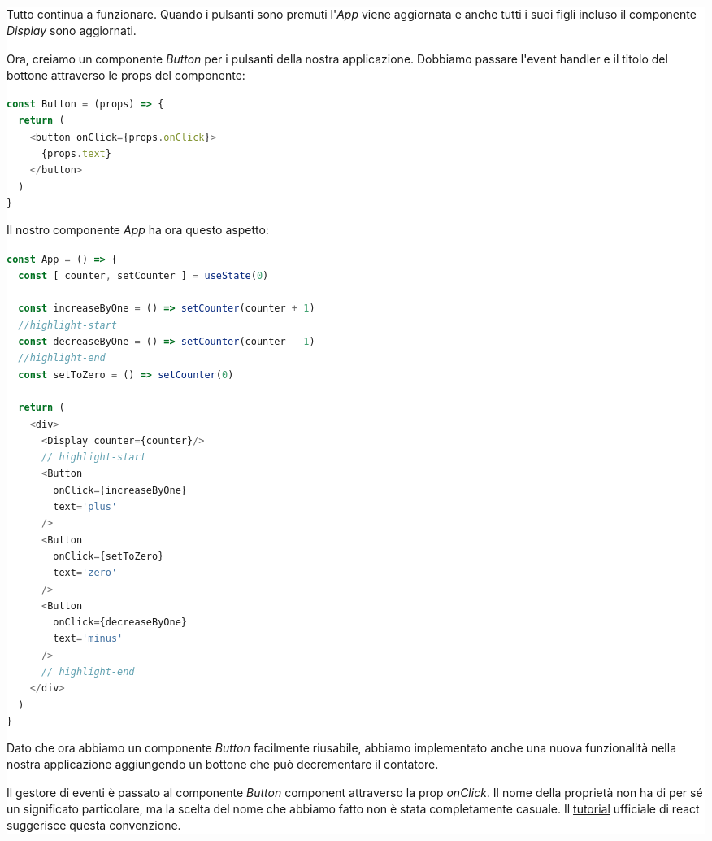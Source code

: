 Tutto continua a funzionare. Quando i pulsanti sono premuti l'<i>App</i> viene aggiornata e anche tutti i suoi figli incluso il componente <i>Display</i> sono aggiornati.

Ora, creiamo un componente <i>Button</i> per i pulsanti della nostra applicazione. Dobbiamo passare l'event handler e il titolo del bottone attraverso le props del componente:

```js
const Button = (props) => {
  return (
    <button onClick={props.onClick}>
      {props.text}
    </button>
  )
}
```

Il nostro componente <i>App</i> ha ora questo aspetto:

```js
const App = () => {
  const [ counter, setCounter ] = useState(0)

  const increaseByOne = () => setCounter(counter + 1)
  //highlight-start
  const decreaseByOne = () => setCounter(counter - 1)
  //highlight-end
  const setToZero = () => setCounter(0)

  return (
    <div>
      <Display counter={counter}/>
      // highlight-start
      <Button
        onClick={increaseByOne}
        text='plus'
      />
      <Button
        onClick={setToZero}
        text='zero'
      />     
      <Button
        onClick={decreaseByOne}
        text='minus'
      />           
      // highlight-end
    </div>
  )
}
```

Dato che ora abbiamo un componente <i>Button</i> facilmente riusabile, abbiamo  implementato anche una nuova funzionalità nella nostra applicazione aggiungendo un bottone che può decrementare il contatore.

Il gestore di eventi è passato al componente <i>Button</i> component attraverso la prop _onClick_. Il nome della proprietà non ha di per sé un significato particolare, ma la scelta del nome che abbiamo fatto non è stata completamente casuale. Il [tutorial](https://reactjs.org/tutorial/tutorial.html) ufficiale di react suggerisce questa convenzione.
